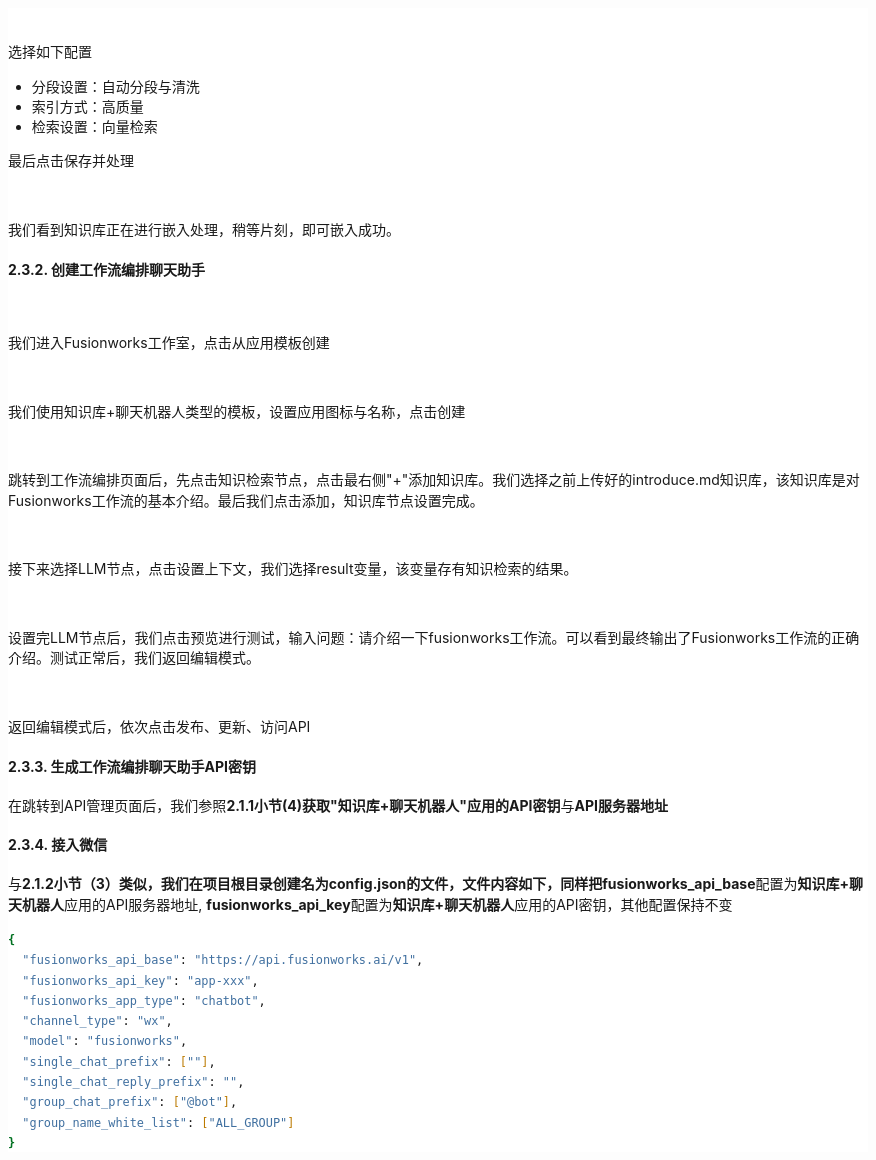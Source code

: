 <figure><img src="../../.gitbook/assets/fusionworks-on-wechat/create-knowledge-4.jpg" alt=""><figcaption></figcaption></figure>

选择如下配置

* 分段设置：自动分段与清洗
* 索引方式：高质量
* 检索设置：向量检索

最后点击保存并处理

<figure><img src="../../.gitbook/assets/fusionworks-on-wechat/create-knowledge-5.jpg" alt=""><figcaption></figcaption></figure>

我们看到知识库正在进行嵌入处理，稍等片刻，即可嵌入成功。

#### 2.3.2. 创建工作流编排聊天助手

<figure><img src="../../.gitbook/assets/fusionworks-on-wechat/create-workflow-chatbot-1.jpg" alt=""><figcaption></figcaption></figure>

我们进入Fusionworks工作室，点击从应用模板创建

<figure><img src="../../.gitbook/assets/fusionworks-on-wechat/create-workflow-chatbot-2.jpg" alt=""><figcaption></figcaption></figure>

我们使用知识库+聊天机器人类型的模板，设置应用图标与名称，点击创建

<figure><img src="../../.gitbook/assets/fusionworks-on-wechat/create-workflow-chatbot-3.jpg" alt=""><figcaption></figcaption></figure>

跳转到工作流编排页面后，先点击知识检索节点，点击最右侧"+"添加知识库。我们选择之前上传好的introduce.md知识库，该知识库是对Fusionworks工作流的基本介绍。最后我们点击添加，知识库节点设置完成。

<figure><img src="../../.gitbook/assets/fusionworks-on-wechat/create-workflow-chatbot-4.jpg" alt=""><figcaption></figcaption></figure>

接下来选择LLM节点，点击设置上下文，我们选择result变量，该变量存有知识检索的结果。

<figure><img src="../../.gitbook/assets/fusionworks-on-wechat/create-workflow-chatbot-5.jpg" alt=""><figcaption></figcaption></figure>

设置完LLM节点后，我们点击预览进行测试，输入问题：请介绍一下fusionworks工作流。可以看到最终输出了Fusionworks工作流的正确介绍。测试正常后，我们返回编辑模式。

<figure><img src="../../.gitbook/assets/fusionworks-on-wechat/create-workflow-chatbot-6.jpg" alt=""><figcaption></figcaption></figure>

返回编辑模式后，依次点击发布、更新、访问API

#### 2.3.3. 生成工作流编排聊天助手API密钥

在跳转到API管理页面后，我们参照**2.1.1小节(4)获取"知识库+聊天机器人"应用的API密钥**与**API服务器地址**

#### 2.3.4. 接入微信

与**2.1.2小节（3）类似，我们在项目根目录创建名为config.json的文件，文件内容如下，同样把fusionworks\_api\_base**配置为**知识库+聊天机器人**应用的API服务器地址, **fusionworks\_api\_key**配置为**知识库+聊天机器人**应用的API密钥，其他配置保持不变

```bash
{ 
  "fusionworks_api_base": "https://api.fusionworks.ai/v1",
  "fusionworks_api_key": "app-xxx",
  "fusionworks_app_type": "chatbot",
  "channel_type": "wx",
  "model": "fusionworks",
  "single_chat_prefix": [""],
  "single_chat_reply_prefix": "",
  "group_chat_prefix": ["@bot"],
  "group_name_white_list": ["ALL_GROUP"]
}
```
